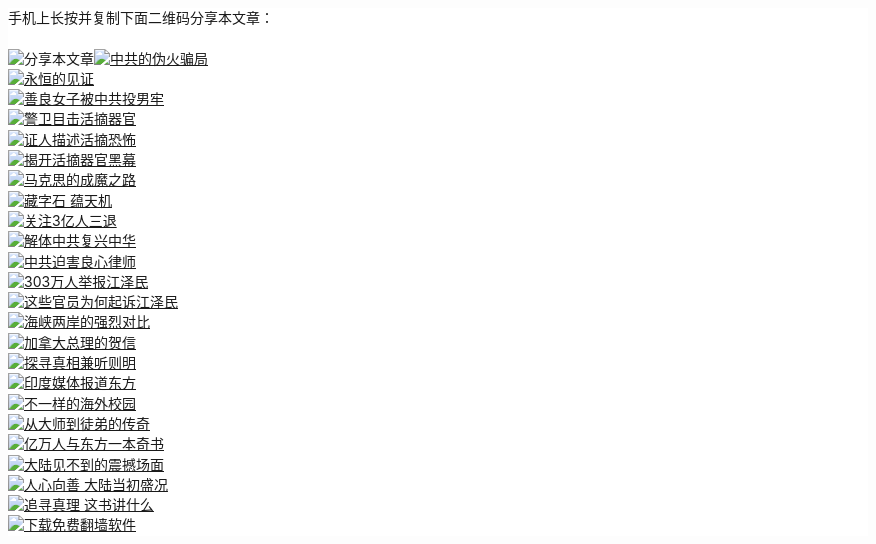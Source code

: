 ####
手机上长按并复制下面二维码分享本文章：<br><br><img src="http://www.hehaibao.com/qr/index.php?m=1&e=L&p=10&t=&d=https://github.com/asdfghy6/djy/blob/master/gb/16/10/27/n8434795.md%231" title="分享本文章"></td><td VALIGN=TOP><a href="https://github.com/asdfghy6/djy/blob/master/gb/16/1/21/n4622075.md?dfh#1" target="_blank"><img src="https://raw.githubusercontent.com/asdfghy6/djy/master/gb/300/wei-f1.jpg" title="中共的伪火骗局"  alt="中共的伪火骗局"></a><br><a href="https://github.com/asdfghy6/yh/blob/master/README.md?dfh#1" target="_blank"><img src="https://raw.githubusercontent.com/asdfghy6/djy/master/gb/300/yong-h.jpg" title="永恒的见证"  alt="永恒的见证"></a><br><a href="https://github.com/asdfghy6/djy/blob/master/gb/13/9/29/n3974789.md?dfh#1" target="_blank"><img src="https://raw.githubusercontent.com/asdfghy6/djy/master/gb/300/shang-lnz.jpg" title="善良女子被中共投男牢"  alt="善良女子被中共投男牢"></a><br><a href="https://github.com/asdfghy6/djy/blob/master/gb/16/3/16/n4663449.md?dfh#1" target="_blank"><img src="https://raw.githubusercontent.com/asdfghy6/djy/master/gb/300/huo-z3.jpg" title="警卫目击活摘器官"  alt="警卫目击活摘器官"></a><br><a href="https://github.com/asdfghy6/djy/blob/master/gb/16/8/7/n8177641.md?dfh#1" target="_blank"><img src="https://raw.githubusercontent.com/asdfghy6/djy/master/gb/300/huo-z4.jpg" title="证人描述活摘恐怖"  alt="证人描述活摘恐怖"></a><br><a href="https://github.com/asdfghy6/djy/blob/master/gb/10/4/19/n2881569.md?dfh#1" target="_blank"><img src="https://raw.githubusercontent.com/asdfghy6/djy/master/gb/300/huo-z1.jpg" title="揭开活摘器官黑幕"  alt="揭开活摘器官黑幕"></a><br><a href="https://github.com/asdfghy6/djy/blob/master/gb/10/11/7/n3077476.md?dfh#1" target="_blank"><img src="https://raw.githubusercontent.com/asdfghy6/djy/master/gb/300/ma-ks.jpg" title="马克思的成魔之路"  alt="马克思的成魔之路"></a><br><a href="https://github.com/asdfghy6/djy/blob/master/gb/14/6/9/n4173977.md?dfh#1" target="_blank"><img src="https://raw.githubusercontent.com/asdfghy6/djy/master/gb/300/chang-zs.jpg" title="藏字石 蕴天机"  alt="藏字石 蕴天机"></a><br><a href="https://github.com/asdfghy6/djy/blob/master/gb/18/5/10/n10381511.md?dfh#1" target="_blank"><img src="https://raw.githubusercontent.com/asdfghy6/djy/master/gb/300/st1.jpg" title="关注3亿人三退"  alt="关注3亿人三退"></a><br><a href="https://github.com/asdfghy6/djy/blob/master/gb/18/3/21/n10237682.md?dfh#1" target="_blank"><img src="https://raw.githubusercontent.com/asdfghy6/djy/master/gb/300/jie-t.jpg" title="解体中共复兴中华"  alt="解体中共复兴中华"></a><br><a href="https://github.com/asdfghy6/djy/blob/master/gb/9/2/9/n2422991.md?dfh#1" target="_blank"><img src="https://raw.githubusercontent.com/asdfghy6/djy/master/gb/300/gao-zs.jpg" title="中共迫害良心律师"  alt="中共迫害良心律师"></a><br><a href="https://github.com/asdfghy6/djy/blob/master/gb/18/12/9/n10900044.md?dfh#1" target="_blank"><img src="https://raw.githubusercontent.com/asdfghy6/djy/master/gb/300/sj1.jpg" title="303万人举报江泽民"  alt="303万人举报江泽民"></a><br><a href="https://github.com/asdfghy6/djy/blob/master/gb/18/8/28/n10672014.md?dfh#1" target="_blank"><img src="https://raw.githubusercontent.com/asdfghy6/djy/master/gb/300/sj2.jpg" title="这些官员为何起诉江泽民"  alt="这些官员为何起诉江泽民"></a><br><a href="https://github.com/asdfghy6/djy/blob/master/gb/8/12/18/n2367165.md?dfh#1" target="_blank"><img src="https://raw.githubusercontent.com/asdfghy6/djy/master/gb/300/liangan.jpg" title="海峡两岸的强烈对比"  alt="海峡两岸的强烈对比"></a><br><a href="https://github.com/asdfghy6/djy/blob/master/gb/15/5/5/n4427238.md?dfh#1" target="_blank"><img src="https://raw.githubusercontent.com/asdfghy6/djy/master/gb/300/jia-ndzl.jpg" title="加拿大总理的贺信"  alt="加拿大总理的贺信"></a><br><a href="https://github.com/asdfghy6/djy/blob/master/gb/11/6/17/n3289382.md?dfh#1" target="_blank">
<img src="https://raw.githubusercontent.com/asdfghy6/djy/master/gb/300/xiao-wd.jpg" title="探寻真相兼听则明"  alt="探寻真相兼听则明"></a><br><a href="https://github.com/asdfghy6/djy/blob/master/gb/18/10/27/n10812623.md?dfh#1" target="_blank"><img src="https://raw.githubusercontent.com/asdfghy6/djy/master/gb/300/yindu.jpg" title="印度媒体报道东方"  alt="印度媒体报道东方"></a><br><a href="https://github.com/asdfghy6/djy/blob/master/gb/18/6/9/n10469652.md?dfh#1" target="_blank"><img src="https://raw.githubusercontent.com/asdfghy6/djy/master/gb/300/xie-j.jpg" title="不一样的海外校园"  alt="不一样的海外校园"></a><br><a href="https://github.com/asdfghy6/djy/blob/master/gb/7/4/5/n1669415.md?dfh#1" target="_blank"><img src="https://raw.githubusercontent.com/asdfghy6/djy/master/gb/300/li-up.jpg" title="从大师到徒弟的传奇"  alt="从大师到徒弟的传奇"></a><br><a href="https://github.com/asdfghy6/djy/blob/master/gb/17/5/26/n9191512.md?dfh#1" target="_blank"><img src="https://raw.githubusercontent.com/asdfghy6/djy/master/gb/300/zfl2.jpg" title="亿万人与东方一本奇书"  alt="亿万人与东方一本奇书"></a><br><a href="https://github.com/asdfghy6/djy/blob/master/gb/13/11/27/n4020290.md?dfh#1" target="_blank"><img src="https://raw.githubusercontent.com/asdfghy6/djy/master/gb/300/zhen-h.jpg" title="大陆见不到的震撼场面"  alt="大陆见不到的震撼场面"></a><br><a href="https://github.com/asdfghy6/djy/blob/master/gb/15/7/17/n4482910.md?dfh#1" target="_blank"><img src="https://raw.githubusercontent.com/asdfghy6/djy/master/gb/300/dalu-sk.jpg" title="人心向善 大陆当初盛况"  alt="人心向善 大陆当初盛况"></a><br><a href="https://github.com/asdfghy6/djy/blob/master/gb/9/10/15/n2689419.md?dfh#1" target="_blank"><img src="https://raw.githubusercontent.com/asdfghy6/djy/master/gb/300/zfl1.jpg" title="追寻真理 这书讲什么"  alt="追寻真理 这书讲什么"></a><br><a href="https://github.com/asdfghy6/fq/blob/master/README.md?dfh#1" target="_blank"><img src="https://raw.githubusercontent.com/asdfghy6/djy/master/gb/300/fq1.jpg" title="下载免费翻墙软件"  alt="下载免费翻墙软件"></a><br></td></tr></table>
